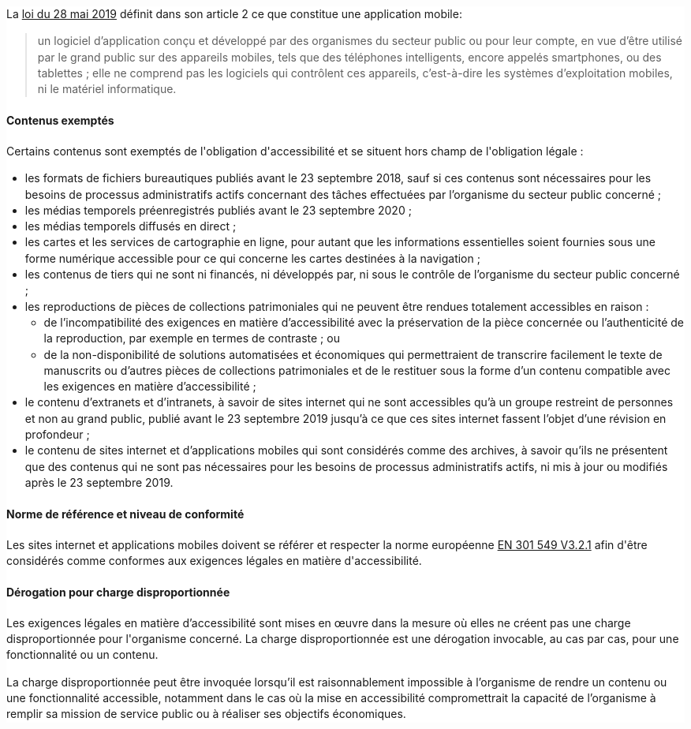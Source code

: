 La [loi du 28 mai 2019](http://legilux.public.lu/eli/etat/leg/loi/2019/05/28/a373/jo) définit dans son article 2 ce que constitue une application mobile:

> un logiciel d’application conçu et développé par des organismes du secteur public ou pour leur compte, en vue d’être utilisé par le grand public sur des appareils mobiles, tels que des téléphones intelligents, encore appelés smartphones, ou des tablettes ; elle ne comprend pas les logiciels qui contrôlent ces appareils, c’est-à-dire les systèmes d’exploitation mobiles, ni le matériel informatique.

#### Contenus exemptés

Certains contenus sont exemptés de l'obligation d'accessibilité et se situent hors champ de l'obligation légale :

- les formats de fichiers bureautiques publiés avant le 23 septembre 2018, sauf si ces contenus sont nécessaires pour les besoins de processus administratifs actifs concernant des tâches effectuées par l’organisme du secteur public concerné ;
- les médias temporels préenregistrés publiés avant le 23 septembre 2020 ;
- les médias temporels diffusés en direct ;
- les cartes et les services de cartographie en ligne, pour autant que les informations essentielles soient fournies sous une forme numérique accessible pour ce qui concerne les cartes destinées à la navigation ;
- les contenus de tiers qui ne sont ni financés, ni développés par, ni sous le contrôle de l’organisme du secteur public concerné ;
- les reproductions de pièces de collections patrimoniales qui ne peuvent être rendues totalement accessibles en raison :
    - de l’incompatibilité des exigences en matière d’accessibilité avec la préservation de la pièce concernée ou l’authenticité de la reproduction, par exemple en termes de contraste ; ou
    - de la non-disponibilité de solutions automatisées et économiques qui permettraient de transcrire facilement le texte de manuscrits ou d’autres pièces de collections patrimoniales et de le restituer sous la forme d’un contenu compatible avec les exigences en matière d’accessibilité ;
- le contenu d’extranets et d’intranets, à savoir de sites internet qui ne sont accessibles qu’à un groupe restreint de personnes et non au grand public, publié avant le 23 septembre 2019 jusqu’à ce que ces sites internet fassent l’objet d’une révision en profondeur ;
- le contenu de sites internet et d’applications mobiles qui sont considérés comme des archives, à savoir qu’ils ne présentent que des contenus qui ne sont pas nécessaires pour les besoins de processus administratifs actifs, ni mis à jour ou modifiés après le 23 septembre 2019.

#### Norme de référence et niveau de conformité

Les sites internet et applications mobiles doivent se référer et respecter la norme européenne [EN 301 549 V3.2.1](https://www.etsi.org/deliver/etsi_en/301500_301599/301549/03.02.01_60/en_301549v030201p.pdf) afin d'être considérés comme conformes aux exigences légales en matière d'accessibilité.

#### Dérogation pour charge disproportionnée

Les exigences légales en matière d’accessibilité sont mises en œuvre dans la mesure où elles ne créent pas une charge disproportionnée pour l'organisme concerné. La charge disproportionnée est une dérogation invocable, au cas par cas, pour une fonctionnalité ou un contenu.

La charge disproportionnée peut être invoquée lorsqu’il est raisonnablement impossible à l’organisme de rendre un contenu ou une fonctionnalité accessible, notamment dans le cas où la mise en accessibilité compromettrait la capacité de l’organisme à remplir sa mission de service public ou à réaliser ses objectifs économiques.
